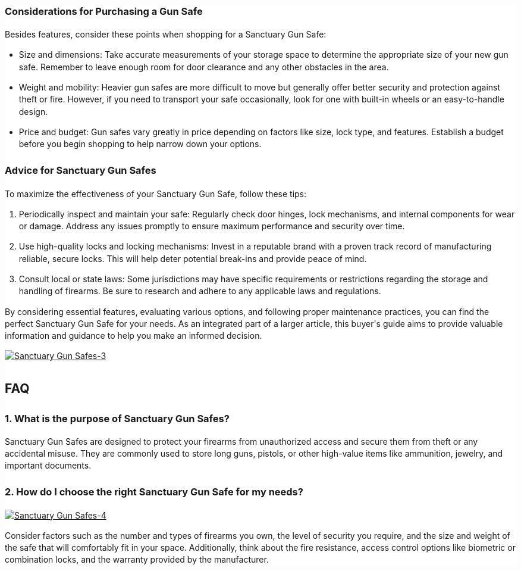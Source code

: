 ### Considerations for Purchasing a Gun Safe

Besides features, consider these points when shopping for a Sanctuary Gun Safe:

- Size and dimensions: Take accurate measurements of your storage space to determine the appropriate size of your new gun safe. Remember to leave enough room for door clearance and any other obstacles in the area.

- Weight and mobility: Heavier gun safes are more difficult to move but generally offer better security and protection against theft or fire. However, if you need to transport your safe occasionally, look for one with built-in wheels or an easy-to-handle design.

- Price and budget: Gun safes vary greatly in price depending on factors like size, lock type, and features. Establish a budget before you begin shopping to help narrow down your options.

### Advice for Sanctuary Gun Safes

To maximize the effectiveness of your Sanctuary Gun Safe, follow these tips:

1. Periodically inspect and maintain your safe: Regularly check door hinges, lock mechanisms, and internal components for wear or damage. Address any issues promptly to ensure maximum performance and security over time.

2. Use high-quality locks and locking mechanisms: Invest in a reputable brand with a proven track record of manufacturing reliable, secure locks. This will help deter potential break-ins and provide peace of mind.

3. Consult local or state laws: Some jurisdictions may have specific requirements or restrictions regarding the storage and handling of firearms. Be sure to research and adhere to any applicable laws and regulations.

By considering essential features, evaluating various options, and following proper maintenance practices, you can find the perfect Sanctuary Gun Safe for your needs. As an integrated part of a larger article, this buyer's guide aims to provide valuable information and guidance to help you make an informed decision.

<div><a href="https://serp.ly/@universityofguns/amazon/sanctuary-gun-safes?utm_source=universityofguns&utm_medium=organic&utm_campaign=website"><img src="https://imagedelivery.net/vy2bglCGN6hEeWOnSe2c7A/Sanctuary+Gun+Safes-3/public" alt="Sanctuary Gun Safes-3"></a></div>

## FAQ

### 1. What is the purpose of Sanctuary Gun Safes?

Sanctuary Gun Safes are designed to protect your firearms from unauthorized access and secure them from theft or any accidental misuse. They are commonly used to store long guns, pistols, or other high-value items like ammunition, jewelry, and important documents.

### 2. How do I choose the right Sanctuary Gun Safe for my needs?

<div><a href="https://serp.ly/@universityofguns/amazon/sanctuary-gun-safes?utm_source=universityofguns&utm_medium=organic&utm_campaign=website"><img src="https://imagedelivery.net/vy2bglCGN6hEeWOnSe2c7A/Sanctuary+Gun+Safes-4/public" alt="Sanctuary Gun Safes-4"></a></div>

Consider factors such as the number and types of firearms you own, the level of security you require, and the size and weight of the safe that will comfortably fit in your space. Additionally, think about the fire resistance, access control options like biometric or combination locks, and the warranty provided by the manufacturer.
